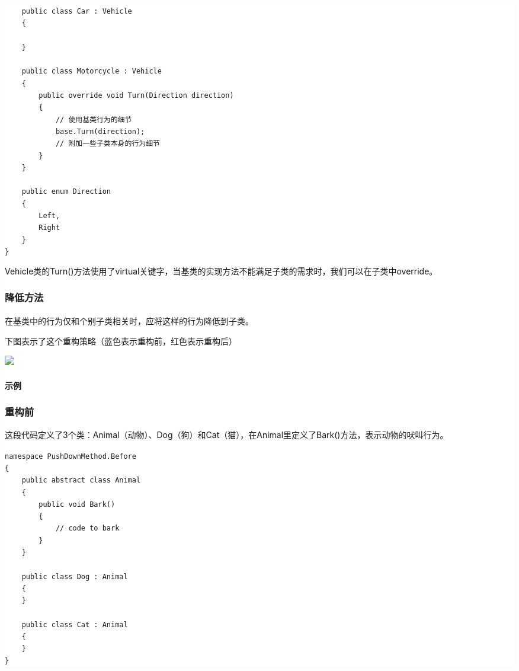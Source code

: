         public class Car : Vehicle
        {
            
        }
    
        public class Motorcycle : Vehicle
        {
            public override void Turn(Direction direction)
            {
                // 使用基类行为的细节
                base.Turn(direction);
                // 附加一些子类本身的行为细节
            }
        }
    
        public enum Direction
        {
            Left,
            Right
        }
    }

Vehicle类的Turn()方法使用了virtual关键字，当基类的实现方法不能满足子类的需求时，我们可以在子类中override。

### 降低方法

在基类中的行为仅和个别子类相关时，应将这样的行为降低到子类。

下图表示了这个重构策略（蓝色表示重构前，红色表示重构后）

![](./img/341820-20160501221659832-2106900154.png)

#### 示例

### 重构前

这段代码定义了3个类：Animal（动物）、Dog（狗）和Cat（猫），在Animal里定义了Bark()方法，表示动物的吠叫行为。

    namespace PushDownMethod.Before
    {
        public abstract class Animal
        {
            public void Bark()
            {
                // code to bark
            }
        }
    
        public class Dog : Animal
        {
        }
    
        public class Cat : Animal
        {
        }
    }
